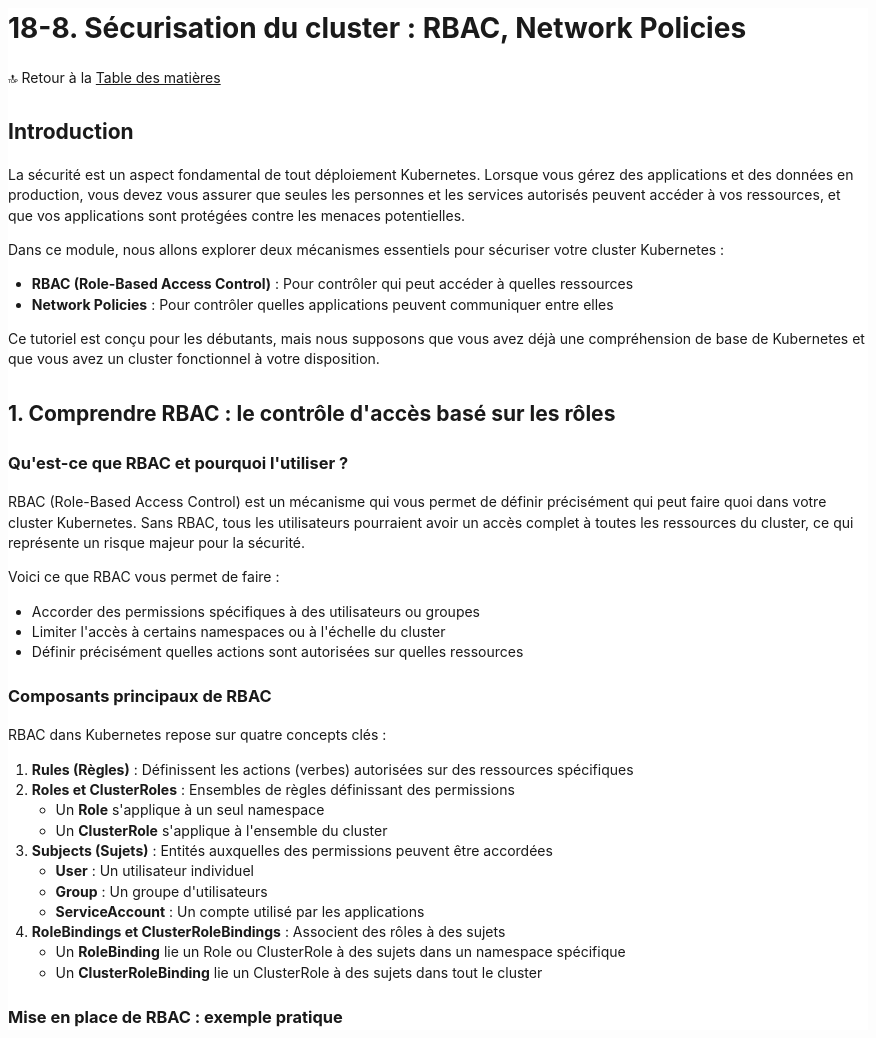 # 18-8. Sécurisation du cluster : RBAC, Network Policies

🔝 Retour à la [Table des matières](#table-des-matières)

## Introduction

La sécurité est un aspect fondamental de tout déploiement Kubernetes. Lorsque vous gérez des applications et des données en production, vous devez vous assurer que seules les personnes et les services autorisés peuvent accéder à vos ressources, et que vos applications sont protégées contre les menaces potentielles.

Dans ce module, nous allons explorer deux mécanismes essentiels pour sécuriser votre cluster Kubernetes :
- **RBAC (Role-Based Access Control)** : Pour contrôler qui peut accéder à quelles ressources
- **Network Policies** : Pour contrôler quelles applications peuvent communiquer entre elles

Ce tutoriel est conçu pour les débutants, mais nous supposons que vous avez déjà une compréhension de base de Kubernetes et que vous avez un cluster fonctionnel à votre disposition.

## 1. Comprendre RBAC : le contrôle d'accès basé sur les rôles

### Qu'est-ce que RBAC et pourquoi l'utiliser ?

RBAC (Role-Based Access Control) est un mécanisme qui vous permet de définir précisément qui peut faire quoi dans votre cluster Kubernetes. Sans RBAC, tous les utilisateurs pourraient avoir un accès complet à toutes les ressources du cluster, ce qui représente un risque majeur pour la sécurité.

Voici ce que RBAC vous permet de faire :
- Accorder des permissions spécifiques à des utilisateurs ou groupes
- Limiter l'accès à certains namespaces ou à l'échelle du cluster
- Définir précisément quelles actions sont autorisées sur quelles ressources

### Composants principaux de RBAC

RBAC dans Kubernetes repose sur quatre concepts clés :

1. **Rules (Règles)** : Définissent les actions (verbes) autorisées sur des ressources spécifiques
2. **Roles et ClusterRoles** : Ensembles de règles définissant des permissions
   - Un **Role** s'applique à un seul namespace
   - Un **ClusterRole** s'applique à l'ensemble du cluster
3. **Subjects (Sujets)** : Entités auxquelles des permissions peuvent être accordées
   - **User** : Un utilisateur individuel
   - **Group** : Un groupe d'utilisateurs
   - **ServiceAccount** : Un compte utilisé par les applications
4. **RoleBindings et ClusterRoleBindings** : Associent des rôles à des sujets
   - Un **RoleBinding** lie un Role ou ClusterRole à des sujets dans un namespace spécifique
   - Un **ClusterRoleBinding** lie un ClusterRole à des sujets dans tout le cluster

### Mise en place de RBAC : exemple pratique
